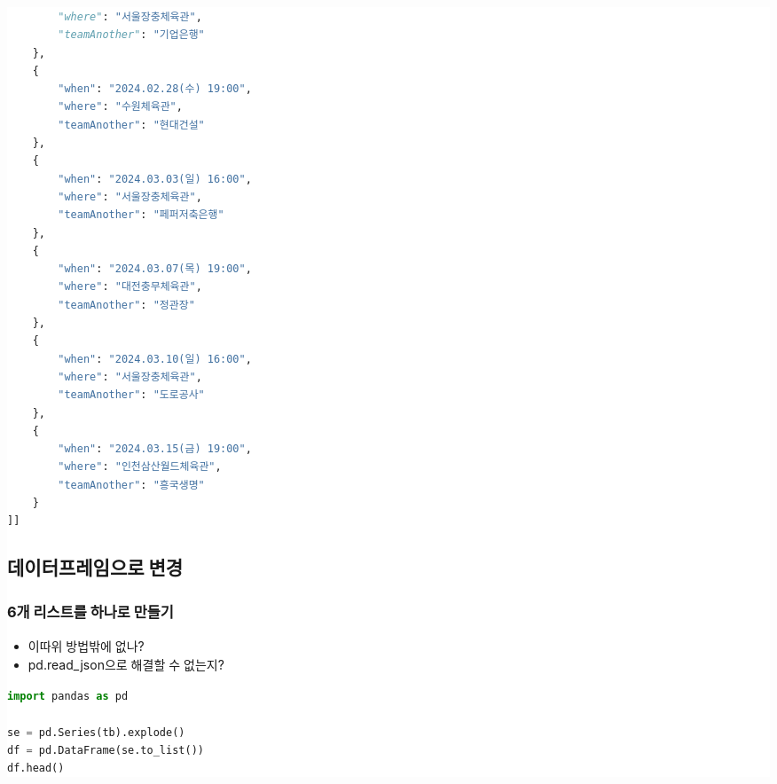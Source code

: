 ```python
        "where": "서울장충체육관",
        "teamAnother": "기업은행"
    },
    {
        "when": "2024.02.28(수) 19:00",
        "where": "수원체육관",
        "teamAnother": "현대건설"
    },
    {
        "when": "2024.03.03(일) 16:00",
        "where": "서울장충체육관",
        "teamAnother": "페퍼저축은행"
    },
    {
        "when": "2024.03.07(목) 19:00",
        "where": "대전충무체육관",
        "teamAnother": "정관장"
    },
    {
        "when": "2024.03.10(일) 16:00",
        "where": "서울장충체육관",
        "teamAnother": "도로공사"
    },
    {
        "when": "2024.03.15(금) 19:00",
        "where": "인천삼산월드체육관",
        "teamAnother": "흥국생명"
    }
]]
```

## 데이터프레임으로 변경

### 6개 리스트를 하나로 만들기
- 이따위 방법밖에 없나?
- pd.read_json으로 해결할 수 없는지?


```python
import pandas as pd

se = pd.Series(tb).explode()
df = pd.DataFrame(se.to_list())
df.head()
```




<div>
<style scoped>
    .dataframe tbody tr th:only-of-type {
        vertical-align: middle;
    }
